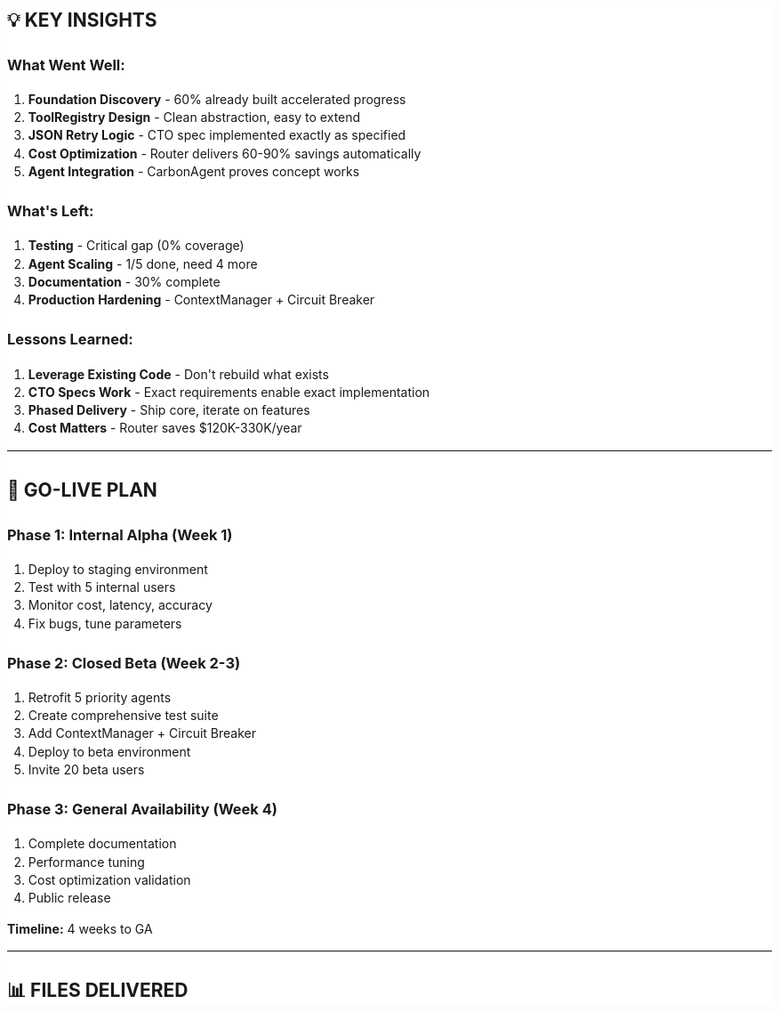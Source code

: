 ## 💡 KEY INSIGHTS

### What Went Well:
1. **Foundation Discovery** - 60% already built accelerated progress
2. **ToolRegistry Design** - Clean abstraction, easy to extend
3. **JSON Retry Logic** - CTO spec implemented exactly as specified
4. **Cost Optimization** - Router delivers 60-90% savings automatically
5. **Agent Integration** - CarbonAgent proves concept works

### What's Left:
1. **Testing** - Critical gap (0% coverage)
2. **Agent Scaling** - 1/5 done, need 4 more
3. **Documentation** - 30% complete
4. **Production Hardening** - ContextManager + Circuit Breaker

### Lessons Learned:
1. **Leverage Existing Code** - Don't rebuild what exists
2. **CTO Specs Work** - Exact requirements enable exact implementation
3. **Phased Delivery** - Ship core, iterate on features
4. **Cost Matters** - Router saves $120K-330K/year

---

## 🚀 GO-LIVE PLAN

### Phase 1: Internal Alpha (Week 1)
1. Deploy to staging environment
2. Test with 5 internal users
3. Monitor cost, latency, accuracy
4. Fix bugs, tune parameters

### Phase 2: Closed Beta (Week 2-3)
1. Retrofit 5 priority agents
2. Create comprehensive test suite
3. Add ContextManager + Circuit Breaker
4. Deploy to beta environment
5. Invite 20 beta users

### Phase 3: General Availability (Week 4)
1. Complete documentation
2. Performance tuning
3. Cost optimization validation
4. Public release

**Timeline:** 4 weeks to GA

---

## 📊 FILES DELIVERED
